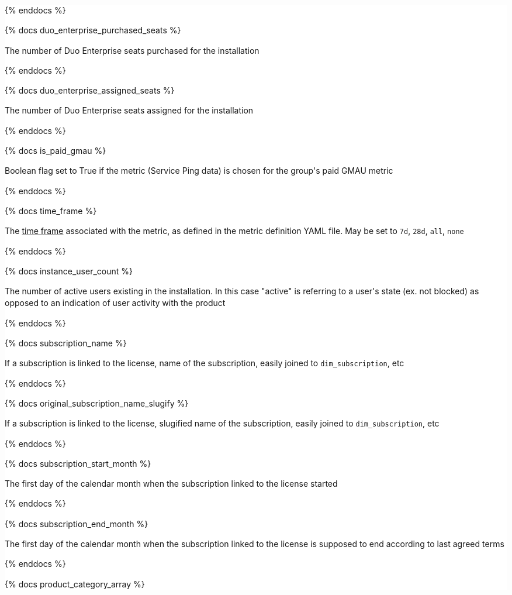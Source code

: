 {% enddocs %}

{% docs duo_enterprise_purchased_seats %}

The number of Duo Enterprise seats purchased for the installation

{% enddocs %}

{% docs duo_enterprise_assigned_seats %}

The number of Duo Enterprise seats assigned for the installation

{% enddocs %}

{% docs is_paid_gmau %}

Boolean flag set to True if the metric (Service Ping data) is chosen for the group's paid GMAU metric

{% enddocs %}

{% docs time_frame %}

The [time frame](https://docs.gitlab.com/ee/development/service_ping/metrics_dictionary.html#metric-time_frame) associated with the metric, as defined in the metric definition YAML file. May be set to `7d`, `28d`, `all`, `none`

{% enddocs %}

{% docs instance_user_count %}

The number of active users existing in the installation. In this case "active" is referring to a user's state (ex. not blocked) as opposed to an indication of user activity with the product

{% enddocs %}

{% docs subscription_name %}

If a subscription is linked to the license, name of the subscription, easily joined to `dim_subscription`, etc

{% enddocs %}

{% docs original_subscription_name_slugify %}

If a subscription is linked to the license, slugified name of the subscription, easily joined to `dim_subscription`, etc

{% enddocs %}

{% docs subscription_start_month %}

The first day of the calendar month when the subscription linked to the license started

{% enddocs %}

{% docs subscription_end_month %}

The first day of the calendar month when the subscription linked to the license is supposed to end according to last agreed terms

{% enddocs %}

{% docs product_category_array %}
